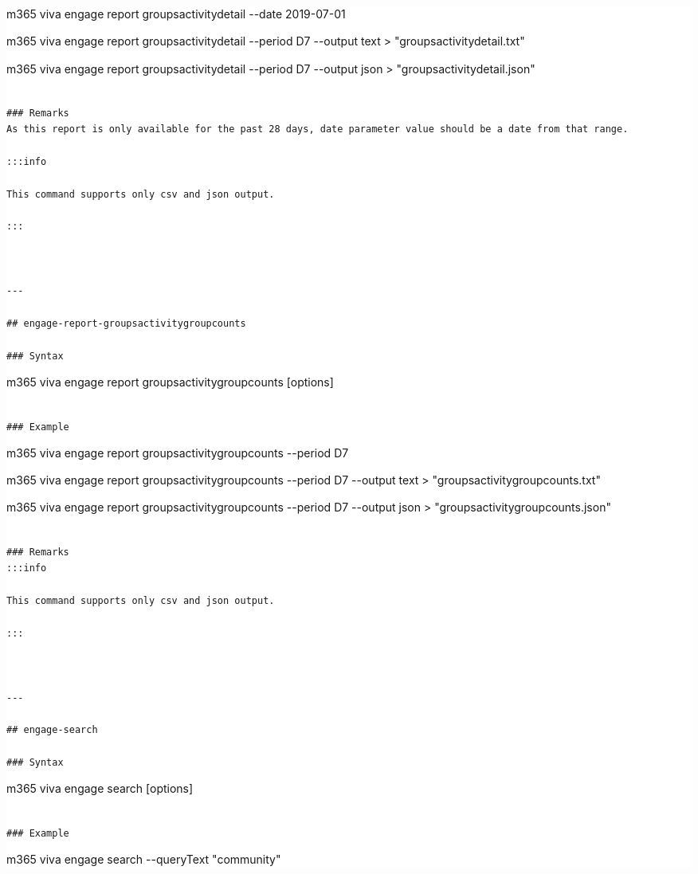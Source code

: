 m365 viva engage report groupsactivitydetail --date 2019-07-01

m365 viva engage report groupsactivitydetail --period D7 --output text > "groupsactivitydetail.txt"

m365 viva engage report groupsactivitydetail --period D7 --output json > "groupsactivitydetail.json"

```

### Remarks
As this report is only available for the past 28 days, date parameter value should be a date from that range.

:::info

This command supports only csv and json output.

:::



---

## engage-report-groupsactivitygroupcounts

### Syntax
```
m365 viva engage report groupsactivitygroupcounts [options]
```

### Example
```
m365 viva engage report groupsactivitygroupcounts --period D7

m365 viva engage report groupsactivitygroupcounts --period D7 --output text > "groupsactivitygroupcounts.txt"

m365 viva engage report groupsactivitygroupcounts --period D7 --output json > "groupsactivitygroupcounts.json"

```

### Remarks
:::info

This command supports only csv and json output.

:::



---

## engage-search

### Syntax
```
m365 viva engage search [options]
```

### Example
```
m365 viva engage search --queryText "community"
